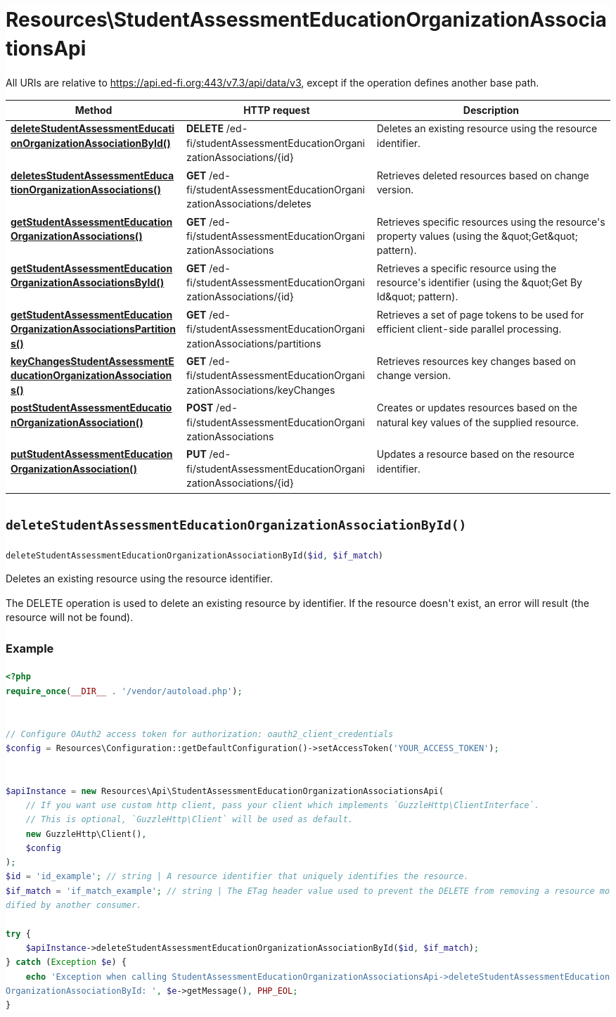 # Resources\StudentAssessmentEducationOrganizationAssociationsApi

All URIs are relative to https://api.ed-fi.org:443/v7.3/api/data/v3, except if the operation defines another base path.

| Method | HTTP request | Description |
| ------------- | ------------- | ------------- |
| [**deleteStudentAssessmentEducationOrganizationAssociationById()**](StudentAssessmentEducationOrganizationAssociationsApi.md#deleteStudentAssessmentEducationOrganizationAssociationById) | **DELETE** /ed-fi/studentAssessmentEducationOrganizationAssociations/{id} | Deletes an existing resource using the resource identifier. |
| [**deletesStudentAssessmentEducationOrganizationAssociations()**](StudentAssessmentEducationOrganizationAssociationsApi.md#deletesStudentAssessmentEducationOrganizationAssociations) | **GET** /ed-fi/studentAssessmentEducationOrganizationAssociations/deletes | Retrieves deleted resources based on change version. |
| [**getStudentAssessmentEducationOrganizationAssociations()**](StudentAssessmentEducationOrganizationAssociationsApi.md#getStudentAssessmentEducationOrganizationAssociations) | **GET** /ed-fi/studentAssessmentEducationOrganizationAssociations | Retrieves specific resources using the resource&#39;s property values (using the \&quot;Get\&quot; pattern). |
| [**getStudentAssessmentEducationOrganizationAssociationsById()**](StudentAssessmentEducationOrganizationAssociationsApi.md#getStudentAssessmentEducationOrganizationAssociationsById) | **GET** /ed-fi/studentAssessmentEducationOrganizationAssociations/{id} | Retrieves a specific resource using the resource&#39;s identifier (using the \&quot;Get By Id\&quot; pattern). |
| [**getStudentAssessmentEducationOrganizationAssociationsPartitions()**](StudentAssessmentEducationOrganizationAssociationsApi.md#getStudentAssessmentEducationOrganizationAssociationsPartitions) | **GET** /ed-fi/studentAssessmentEducationOrganizationAssociations/partitions | Retrieves a set of page tokens to be used for efficient client-side parallel processing. |
| [**keyChangesStudentAssessmentEducationOrganizationAssociations()**](StudentAssessmentEducationOrganizationAssociationsApi.md#keyChangesStudentAssessmentEducationOrganizationAssociations) | **GET** /ed-fi/studentAssessmentEducationOrganizationAssociations/keyChanges | Retrieves resources key changes based on change version. |
| [**postStudentAssessmentEducationOrganizationAssociation()**](StudentAssessmentEducationOrganizationAssociationsApi.md#postStudentAssessmentEducationOrganizationAssociation) | **POST** /ed-fi/studentAssessmentEducationOrganizationAssociations | Creates or updates resources based on the natural key values of the supplied resource. |
| [**putStudentAssessmentEducationOrganizationAssociation()**](StudentAssessmentEducationOrganizationAssociationsApi.md#putStudentAssessmentEducationOrganizationAssociation) | **PUT** /ed-fi/studentAssessmentEducationOrganizationAssociations/{id} | Updates a resource based on the resource identifier. |


## `deleteStudentAssessmentEducationOrganizationAssociationById()`

```php
deleteStudentAssessmentEducationOrganizationAssociationById($id, $if_match)
```

Deletes an existing resource using the resource identifier.

The DELETE operation is used to delete an existing resource by identifier. If the resource doesn't exist, an error will result (the resource will not be found).

### Example

```php
<?php
require_once(__DIR__ . '/vendor/autoload.php');


// Configure OAuth2 access token for authorization: oauth2_client_credentials
$config = Resources\Configuration::getDefaultConfiguration()->setAccessToken('YOUR_ACCESS_TOKEN');


$apiInstance = new Resources\Api\StudentAssessmentEducationOrganizationAssociationsApi(
    // If you want use custom http client, pass your client which implements `GuzzleHttp\ClientInterface`.
    // This is optional, `GuzzleHttp\Client` will be used as default.
    new GuzzleHttp\Client(),
    $config
);
$id = 'id_example'; // string | A resource identifier that uniquely identifies the resource.
$if_match = 'if_match_example'; // string | The ETag header value used to prevent the DELETE from removing a resource modified by another consumer.

try {
    $apiInstance->deleteStudentAssessmentEducationOrganizationAssociationById($id, $if_match);
} catch (Exception $e) {
    echo 'Exception when calling StudentAssessmentEducationOrganizationAssociationsApi->deleteStudentAssessmentEducationOrganizationAssociationById: ', $e->getMessage(), PHP_EOL;
}
```
